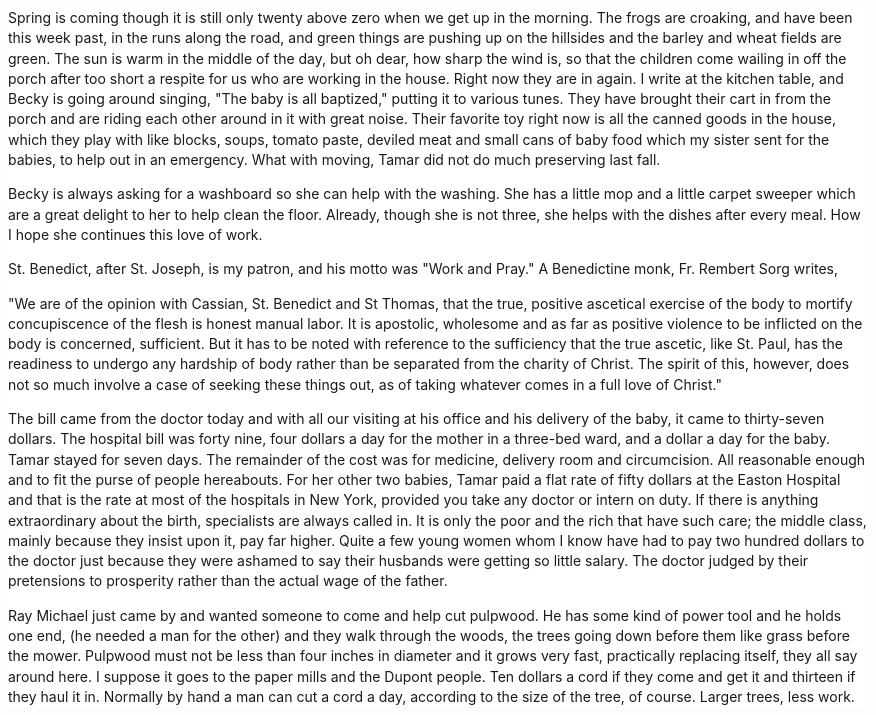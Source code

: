 Spring is coming though it is still only twenty above zero when we get
up in the morning. The frogs are croaking, and have been this week past,
in the runs along the road, and green things are pushing up on the
hillsides and the barley and wheat fields are green. The sun is warm in
the middle of the day, but oh dear, how sharp the wind is, so that the
children come wailing in off the porch after too short a respite for us
who are working in the house. Right now they are in again. I write at
the kitchen table, and Becky is going around singing, "The baby is all
baptized," putting it to various tunes. They have brought their cart in
from the porch and are riding each other around in it with great noise.
Their favorite toy right now is all the canned goods in the house, which
they play with like blocks, soups, tomato paste, deviled meat and small
cans of baby food which my sister sent for the babies, to help out in an
emergency. What with moving, Tamar did not do much preserving last fall.

Becky is always asking for a washboard so she can help with the washing.
She has a little mop and a little carpet sweeper which are a great
delight to her to help clean the floor. Already, though she is not
three, she helps with the dishes after every meal. How I hope she
continues this love of work.

St. Benedict, after St. Joseph, is my patron, and his motto was "Work
and Pray." A Benedictine monk, Fr. Rembert Sorg writes,

"We are of the opinion with Cassian, St. Benedict and St Thomas, that
the true, positive ascetical exercise of the body to mortify
concupiscence of the flesh is honest manual labor. It is apostolic,
wholesome and as far as positive violence to be inflicted on the body is
concerned, sufficient. But it has to be noted with reference to the
sufficiency that the true ascetic, like St. Paul, has the readiness to
undergo any hardship of body rather than be separated from the charity
of Christ. The spirit of this, however, does not so much involve a case
of seeking these things out, as of taking whatever comes in a full love
of Christ."

The bill came from the doctor today and with all our visiting at his
office and his delivery of the baby, it came to thirty-seven dollars.
The hospital bill was forty nine, four dollars a day for the mother in a
three-bed ward, and a dollar a day for the baby. Tamar stayed for seven
days. The remainder of the cost was for medicine, delivery room and
circumcision. All reasonable enough and to fit the purse of people
hereabouts. For her other two babies, Tamar paid a flat rate of fifty
dollars at the Easton Hospital and that is the rate at most of the
hospitals in New York, provided you take any doctor or intern on duty.
If there is anything extraordinary about the birth, specialists are
always called in. It is only the poor and the rich that have such care;
the middle class, mainly because they insist upon it, pay far higher.
Quite a few young women whom I know have had to pay two hundred dollars
to the doctor just because they were ashamed to say their husbands were
getting so little salary. The doctor judged by their pretensions to
prosperity rather than the actual wage of the father.

Ray Michael just came by and wanted someone to come and help cut
pulpwood. He has some kind of power tool and he holds one end, (he
needed a man for the other) and they walk through the woods, the trees
going down before them like grass before the mower. Pulpwood must not be
less than four inches in diameter and it grows very fast, practically
replacing itself, they all say around here. I suppose it goes to the
paper mills and the Dupont people. Ten dollars a cord if they come and
get it and thirteen if they haul it in. Normally by hand a man can cut a
cord a day, according to the size of the tree, of course. Larger trees,
less work.

